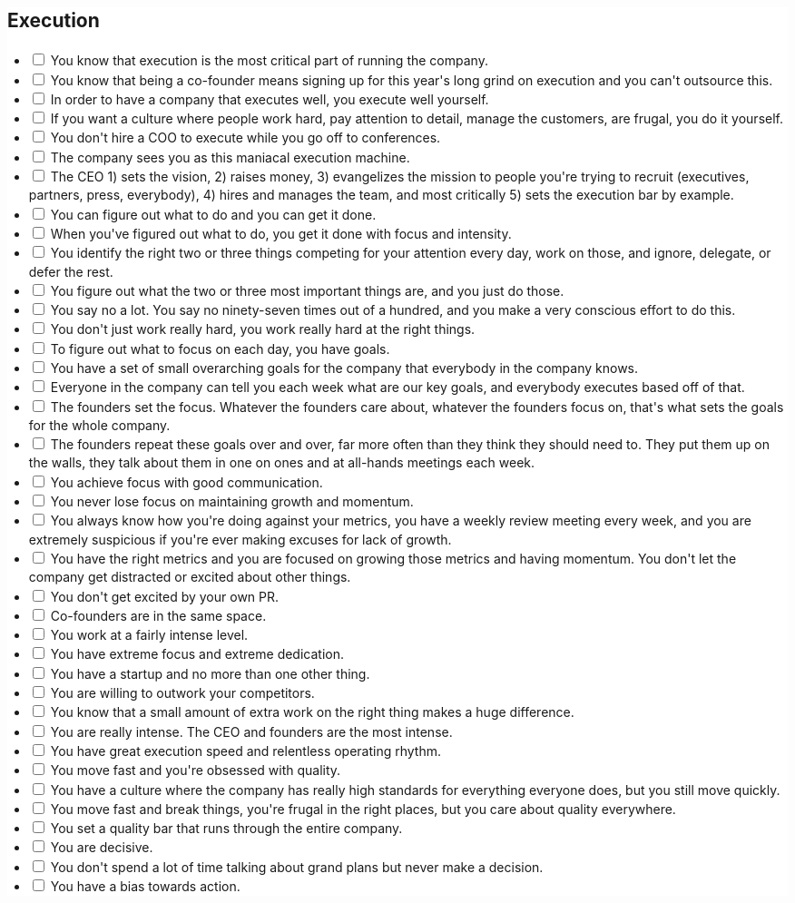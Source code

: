 
## Execution

* <input type="checkbox"> You know that execution is the most critical part of running the company.
* <input type="checkbox"> You know that being a co-founder means signing up for this year's long grind on execution and you can't outsource this.
* <input type="checkbox"> In order to have a company that executes well, you execute well yourself.
* <input type="checkbox"> If you want a culture where people work hard, pay attention to detail, manage the customers, are frugal, you do it yourself.
* <input type="checkbox"> You don't hire a COO to execute while you go off to conferences.
* <input type="checkbox"> The company sees you as this maniacal execution machine.
* <input type="checkbox"> The CEO 1) sets the vision, 2) raises money, 3) evangelizes the mission to people you're trying to recruit (executives, partners, press, everybody), 4) hires and manages the team, and most critically 5) sets the execution bar by example.
* <input type="checkbox"> You can figure out what to do and you can get it done.
* <input type="checkbox"> When you've figured out what to do, you get it done with focus and intensity.
* <input type="checkbox"> You identify the right two or three things competing for your attention every day, work on those, and ignore, delegate, or defer the rest.
* <input type="checkbox"> You figure out what the two or three most important things are, and you just do those.
* <input type="checkbox"> You say no a lot. You say no ninety-seven times out of a hundred, and you make a very conscious effort to do this.
* <input type="checkbox"> You don't just work really hard, you work really hard at the right things.
* <input type="checkbox"> To figure out what to focus on each day, you have goals.
* <input type="checkbox"> You have a set of small overarching goals for the company that everybody in the company knows.
* <input type="checkbox"> Everyone in the company can tell you each week what are our key goals, and everybody executes based off of that.
* <input type="checkbox"> The founders set the focus. Whatever the founders care about, whatever the founders focus on, that's what sets the goals for the whole company.
* <input type="checkbox"> The founders repeat these goals over and over, far more often than they think they should need to. They put them up on the walls, they talk about them in one on ones and at all-hands meetings each week.
* <input type="checkbox"> You achieve focus with good communication.
* <input type="checkbox"> You never lose focus on maintaining growth and momentum.
* <input type="checkbox"> You always know how you're doing against your metrics, you have a weekly review meeting every week, and you are extremely suspicious if you're ever making excuses for lack of growth.
* <input type="checkbox"> You have the right metrics and you are focused on growing those metrics and having momentum. You don't let the company get distracted or excited about other things.
* <input type="checkbox"> You don't get excited by your own PR.
* <input type="checkbox"> Co-founders are in the same space.
* <input type="checkbox"> You work at a fairly intense level.
* <input type="checkbox"> You have extreme focus and extreme dedication.
* <input type="checkbox"> You have a startup and no more than one other thing.
* <input type="checkbox"> You are willing to outwork your competitors.
* <input type="checkbox"> You know that a small amount of extra work on the right thing makes a huge difference.
* <input type="checkbox"> You are really intense. The CEO and founders are the most intense.
* <input type="checkbox"> You have great execution speed and relentless operating rhythm.
* <input type="checkbox"> You move fast and you're obsessed with quality.
* <input type="checkbox"> You have a culture where the company has really high standards for everything everyone does, but you still move quickly.
* <input type="checkbox"> You move fast and break things, you're frugal in the right places, but you care about quality everywhere.
* <input type="checkbox"> You set a quality bar that runs through the entire company.
* <input type="checkbox"> You are decisive.
* <input type="checkbox"> You don't spend a lot of time talking about grand plans but never make a decision.
* <input type="checkbox"> You have a bias towards action.